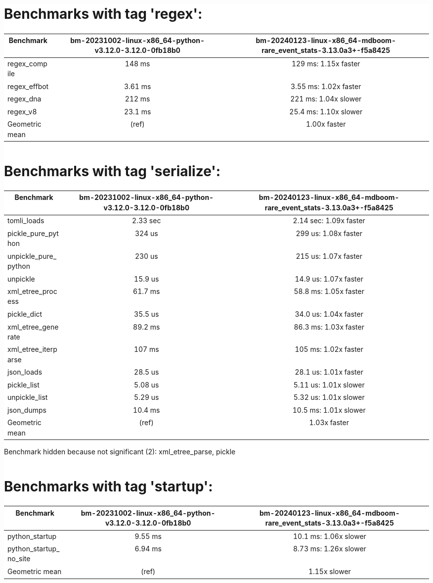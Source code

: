 Benchmarks with tag 'regex':
============================

| Benchmark      | bm-20231002-linux-x86_64-python-v3.12.0-3.12.0-0fb18b0 | bm-20240123-linux-x86_64-mdboom-rare_event_stats-3.13.0a3+-f5a8425 |
|----------------|:------------------------------------------------------:|:------------------------------------------------------------------:|
| regex_compile  | 148 ms                                                 | 129 ms: 1.15x faster                                               |
| regex_effbot   | 3.61 ms                                                | 3.55 ms: 1.02x faster                                              |
| regex_dna      | 212 ms                                                 | 221 ms: 1.04x slower                                               |
| regex_v8       | 23.1 ms                                                | 25.4 ms: 1.10x slower                                              |
| Geometric mean | (ref)                                                  | 1.00x faster                                                       |

Benchmarks with tag 'serialize':
================================

| Benchmark            | bm-20231002-linux-x86_64-python-v3.12.0-3.12.0-0fb18b0 | bm-20240123-linux-x86_64-mdboom-rare_event_stats-3.13.0a3+-f5a8425 |
|----------------------|:------------------------------------------------------:|:------------------------------------------------------------------:|
| tomli_loads          | 2.33 sec                                               | 2.14 sec: 1.09x faster                                             |
| pickle_pure_python   | 324 us                                                 | 299 us: 1.08x faster                                               |
| unpickle_pure_python | 230 us                                                 | 215 us: 1.07x faster                                               |
| unpickle             | 15.9 us                                                | 14.9 us: 1.07x faster                                              |
| xml_etree_process    | 61.7 ms                                                | 58.8 ms: 1.05x faster                                              |
| pickle_dict          | 35.5 us                                                | 34.0 us: 1.04x faster                                              |
| xml_etree_generate   | 89.2 ms                                                | 86.3 ms: 1.03x faster                                              |
| xml_etree_iterparse  | 107 ms                                                 | 105 ms: 1.02x faster                                               |
| json_loads           | 28.5 us                                                | 28.1 us: 1.01x faster                                              |
| pickle_list          | 5.08 us                                                | 5.11 us: 1.01x slower                                              |
| unpickle_list        | 5.29 us                                                | 5.32 us: 1.01x slower                                              |
| json_dumps           | 10.4 ms                                                | 10.5 ms: 1.01x slower                                              |
| Geometric mean       | (ref)                                                  | 1.03x faster                                                       |

Benchmark hidden because not significant (2): xml_etree_parse, pickle

Benchmarks with tag 'startup':
==============================

| Benchmark              | bm-20231002-linux-x86_64-python-v3.12.0-3.12.0-0fb18b0 | bm-20240123-linux-x86_64-mdboom-rare_event_stats-3.13.0a3+-f5a8425 |
|------------------------|:------------------------------------------------------:|:------------------------------------------------------------------:|
| python_startup         | 9.55 ms                                                | 10.1 ms: 1.06x slower                                              |
| python_startup_no_site | 6.94 ms                                                | 8.73 ms: 1.26x slower                                              |
| Geometric mean         | (ref)                                                  | 1.15x slower                                                       |
